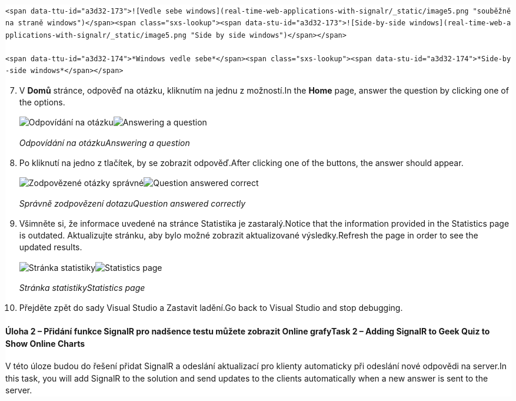     <span data-ttu-id="a3d32-173">![Vedle sebe windows](real-time-web-applications-with-signalr/_static/image5.png "souběžně na straně windows")</span><span class="sxs-lookup"><span data-stu-id="a3d32-173">![Side-by-side windows](real-time-web-applications-with-signalr/_static/image5.png "Side by side windows")</span></span>

    <span data-ttu-id="a3d32-174">*Windows vedle sebe*</span><span class="sxs-lookup"><span data-stu-id="a3d32-174">*Side-by-side windows*</span></span>
7. <span data-ttu-id="a3d32-175">V **Domů** stránce, odpověď na otázku, kliknutím na jednu z možností.</span><span class="sxs-lookup"><span data-stu-id="a3d32-175">In the **Home** page, answer the question by clicking one of the options.</span></span>

    <span data-ttu-id="a3d32-176">![Odpovídání na otázku](real-time-web-applications-with-signalr/_static/image6.png "odpovídání na otázku")</span><span class="sxs-lookup"><span data-stu-id="a3d32-176">![Answering a question](real-time-web-applications-with-signalr/_static/image6.png "Answering a question")</span></span>

    <span data-ttu-id="a3d32-177">*Odpovídání na otázku*</span><span class="sxs-lookup"><span data-stu-id="a3d32-177">*Answering a question*</span></span>
8. <span data-ttu-id="a3d32-178">Po kliknutí na jedno z tlačítek, by se zobrazit odpověď.</span><span class="sxs-lookup"><span data-stu-id="a3d32-178">After clicking one of the buttons, the answer should appear.</span></span>

    <span data-ttu-id="a3d32-179">![Zodpovězené otázky správné](real-time-web-applications-with-signalr/_static/image7.png "otázku odpovědi správné")</span><span class="sxs-lookup"><span data-stu-id="a3d32-179">![Question answered correct](real-time-web-applications-with-signalr/_static/image7.png "Question answered correct")</span></span>

    <span data-ttu-id="a3d32-180">*Správně zodpovězení dotazu*</span><span class="sxs-lookup"><span data-stu-id="a3d32-180">*Question answered correctly*</span></span>
9. <span data-ttu-id="a3d32-181">Všimněte si, že informace uvedené na stránce Statistika je zastaralý.</span><span class="sxs-lookup"><span data-stu-id="a3d32-181">Notice that the information provided in the Statistics page is outdated.</span></span> <span data-ttu-id="a3d32-182">Aktualizujte stránku, aby bylo možné zobrazit aktualizované výsledky.</span><span class="sxs-lookup"><span data-stu-id="a3d32-182">Refresh the page in order to see the updated results.</span></span>

    <span data-ttu-id="a3d32-183">![Stránka statistiky](real-time-web-applications-with-signalr/_static/image8.png "stránka statistiky")</span><span class="sxs-lookup"><span data-stu-id="a3d32-183">![Statistics page](real-time-web-applications-with-signalr/_static/image8.png "Statistics page")</span></span>

    <span data-ttu-id="a3d32-184">*Stránka statistiky*</span><span class="sxs-lookup"><span data-stu-id="a3d32-184">*Statistics page*</span></span>
10. <span data-ttu-id="a3d32-185">Přejděte zpět do sady Visual Studio a Zastavit ladění.</span><span class="sxs-lookup"><span data-stu-id="a3d32-185">Go back to Visual Studio and stop debugging.</span></span>

<a id="Ex1Task2"></a>
#### <a name="task-2--adding-signalr-to-geek-quiz-to-show-online-charts"></a><span data-ttu-id="a3d32-186">Úloha 2 – Přidání funkce SignalR pro nadšence testu můžete zobrazit Online grafy</span><span class="sxs-lookup"><span data-stu-id="a3d32-186">Task 2 – Adding SignalR to Geek Quiz to Show Online Charts</span></span>

<span data-ttu-id="a3d32-187">V této úloze budou do řešení přidat SignalR a odeslání aktualizací pro klienty automaticky při odeslání nové odpovědi na server.</span><span class="sxs-lookup"><span data-stu-id="a3d32-187">In this task, you will add SignalR to the solution and send updates to the clients automatically when a new answer is sent to the server.</span></span>
